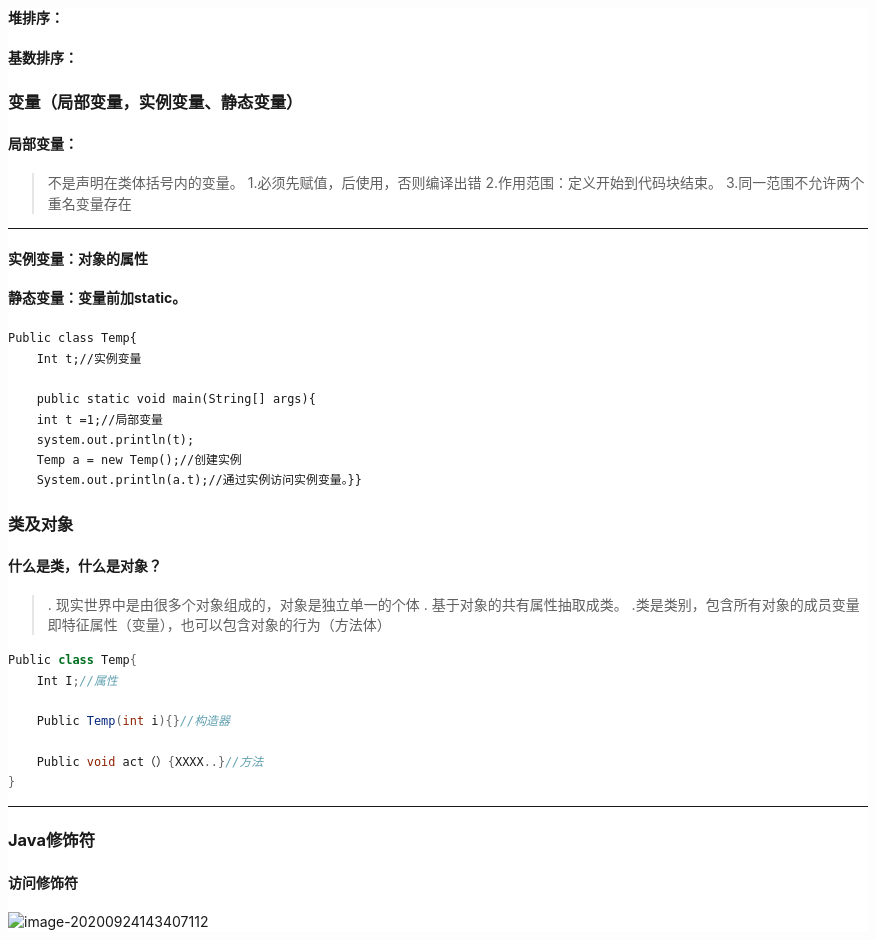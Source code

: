 #### 堆排序：

#### 基数排序：

### 变量（局部变量，实例变量、静态变量）

#### 局部变量：
>不是声明在类体括号内的变量。
  1.必须先赋值，后使用，否则编译出错
  2.作用范围：定义开始到代码块结束。
  3.同一范围不允许两个重名变量存在
******

#### 实例变量：对象的属性

#### 静态变量：变量前加static。

```
Public class Temp{
	Int t;//实例变量
	
	public static void main(String[] args){
	int t =1;//局部变量
	system.out.println(t);
	Temp a = new Temp();//创建实例
	System.out.println(a.t);//通过实例访问实例变量。}}
```



### 类及对象

#### 什么是类，什么是对象？
>. 现实世界中是由很多个对象组成的，对象是独立单一的个体
>. 基于对象的共有属性抽取成类。
>.类是类别，包含所有对象的成员变量即特征属性（变量），也可以包含对象的行为（方法体）
```java
Public class Temp{
    Int I;//属性
    
    Public Temp(int i){}//构造器
    
    Public void act（）{XXXX..}//方法
}
```
*****

### Java修饰符

#### 访问修饰符

![image-20200924143407112](C:\Users\15715\AppData\Roaming\Typora\typora-user-images\image-20200924143407112.png)
